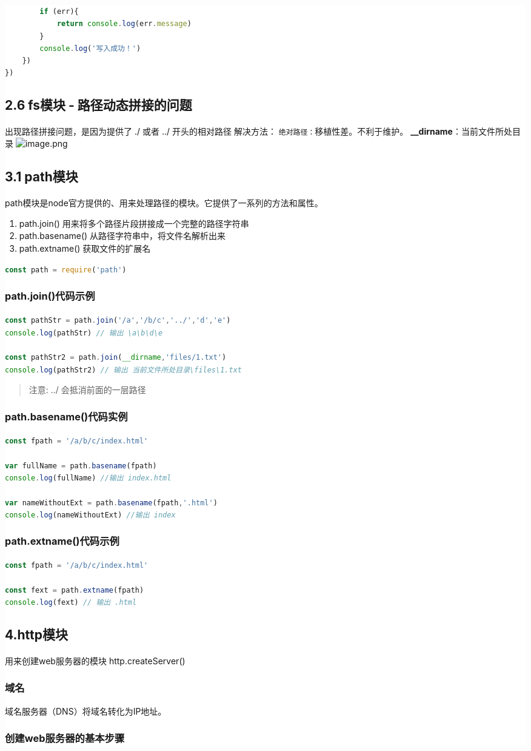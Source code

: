 ```javascript
        if (err){
            return console.log(err.message)
        }
        console.log('写入成功！')
    })
})
```
## 2.6 fs模块 - 路径动态拼接的问题
出现路径拼接问题，是因为提供了 ./ 或者 ../ 开头的相对路径
解决方法：
`绝对路径：`移植性差。不利于维护。
**__dirname**：当前文件所处目录
![image.png](https://cdn.nlark.com/yuque/0/2022/png/23126955/1648460682057-f6bec06e-5d57-4526-84ca-5b489d647e01.png#clientId=uec371c48-eb99-4&crop=0&crop=0&crop=1&crop=1&from=paste&height=206&id=ue0ba5548&margin=%5Bobject%20Object%5D&name=image.png&originHeight=206&originWidth=901&originalType=binary&ratio=1&rotation=0&showTitle=false&size=32608&status=done&style=none&taskId=u9ebf4abd-ac12-4ae0-bee5-1f41ef3623f&title=&width=901)
## 3.1 path模块
path模块是node官方提供的、用来处理路径的模块。它提供了一系列的方法和属性。

1. path.join() 用来将多个路径片段拼接成一个完整的路径字符串
1. path.basename() 从路径字符串中，将文件名解析出来
1. path.extname() 获取文件的扩展名
```javascript
const path = require('path')
```
### path.join()代码示例
```javascript
const pathStr = path.join('/a','/b/c','../','d','e')
console.log(pathStr) // 输出 \a\b\d\e

const pathStr2 = path.join(__dirname,'files/1.txt')
console.log(pathStr2) // 输出 当前文件所处目录\files\1.txt
```
> 注意:   ../ 会抵消前面的一层路径

### path.basename()代码实例
```javascript
const fpath = '/a/b/c/index.html'

var fullName = path.basename(fpath)
console.log(fullName) //输出 index.html

var nameWithoutExt = path.basename(fpath,'.html')
console.log(nameWithoutExt) //输出 index
```
### path.extname()代码示例
```javascript
const fpath = '/a/b/c/index.html'

const fext = path.extname(fpath)
console.log(fext) // 输出 .html
```
## 4.http模块
用来创建web服务器的模块 http.createServer()
### 域名
域名服务器（DNS）将域名转化为IP地址。
### 创建web服务器的基本步骤
